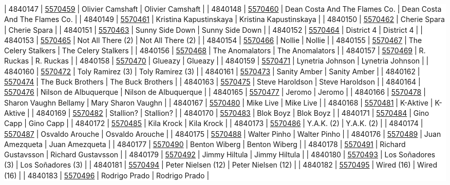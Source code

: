 | 4840147 | [5570459](https://www.discogs.com/artist/5570459) | Olivier Camshaft | Olivier Camshaft |
| 4840148 | [5570460](https://www.discogs.com/artist/5570460) | Dean Costa And The Flames Co. | Dean Costa And The Flames Co. |
| 4840149 | [5570461](https://www.discogs.com/artist/5570461) | Kristina Kapustinskaya | Kristina Kapustinskaya |
| 4840150 | [5570462](https://www.discogs.com/artist/5570462) | Cherie Spara | Cherie Spara |
| 4840151 | [5570463](https://www.discogs.com/artist/5570463) | Sunny Side Down | Sunny Side Down |
| 4840152 | [5570464](https://www.discogs.com/artist/5570464) | District 4 | District 4 |
| 4840153 | [5570465](https://www.discogs.com/artist/5570465) | Not All There (2) | Not All There (2) |
| 4840154 | [5570466](https://www.discogs.com/artist/5570466) | Nollie | Nollie |
| 4840155 | [5570467](https://www.discogs.com/artist/5570467) | The Celery Stalkers | The Celery Stalkers |
| 4840156 | [5570468](https://www.discogs.com/artist/5570468) | The Anomalators | The Anomalators |
| 4840157 | [5570469](https://www.discogs.com/artist/5570469) | R. Ruckas | R. Ruckas |
| 4840158 | [5570470](https://www.discogs.com/artist/5570470) | Glueazy | Glueazy |
| 4840159 | [5570471](https://www.discogs.com/artist/5570471) | Lynetria Johnson | Lynetria Johnson |
| 4840160 | [5570472](https://www.discogs.com/artist/5570472) | Toly Ramirez (3) | Toly Ramirez (3) |
| 4840161 | [5570473](https://www.discogs.com/artist/5570473) | Sanity Amber | Sanity Amber |
| 4840162 | [5570474](https://www.discogs.com/artist/5570474) | The Buck Brothers | The Buck Brothers |
| 4840163 | [5570475](https://www.discogs.com/artist/5570475) | Steve Haroldson | Steve Haroldson |
| 4840164 | [5570476](https://www.discogs.com/artist/5570476) | Nilson de Albuquerque | Nilson de Albuquerque |
| 4840165 | [5570477](https://www.discogs.com/artist/5570477) | Jeromo | Jeromo |
| 4840166 | [5570478](https://www.discogs.com/artist/5570478) | Sharon Vaughn Bellamy | Mary Sharon Vaughn |
| 4840167 | [5570480](https://www.discogs.com/artist/5570480) | Mike Live | Mike Live |
| 4840168 | [5570481](https://www.discogs.com/artist/5570481) | K-Aktive | K-Aktive |
| 4840169 | [5570482](https://www.discogs.com/artist/5570482) | Stallion? | Stallion? |
| 4840170 | [5570483](https://www.discogs.com/artist/5570483) | Blok Boyz | Blok Boyz |
| 4840171 | [5570484](https://www.discogs.com/artist/5570484) | Gino Capp | Gino Capp |
| 4840172 | [5570485](https://www.discogs.com/artist/5570485) | Kila Krock | Kila Krock |
| 4840173 | [5570486](https://www.discogs.com/artist/5570486) | Y.A.K. (2) | Y.A.K. (2) |
| 4840174 | [5570487](https://www.discogs.com/artist/5570487) | Osvaldo Arouche | Osvaldo Arouche |
| 4840175 | [5570488](https://www.discogs.com/artist/5570488) | Walter Pinho | Walter Pinho |
| 4840176 | [5570489](https://www.discogs.com/artist/5570489) | Juan Amezqueta | Juan Amezqueta |
| 4840177 | [5570490](https://www.discogs.com/artist/5570490) | Benton Wiberg | Benton Wiberg |
| 4840178 | [5570491](https://www.discogs.com/artist/5570491) | Richard Gustavsson | Richard Gustavsson |
| 4840179 | [5570492](https://www.discogs.com/artist/5570492) | Jimmy Hiltula | Jimmy Hiltula |
| 4840180 | [5570493](https://www.discogs.com/artist/5570493) | Los Soñadores (3) | Los Soñadores (3) |
| 4840181 | [5570494](https://www.discogs.com/artist/5570494) | Peter Nielsen (12) | Peter Nielsen (12) |
| 4840182 | [5570495](https://www.discogs.com/artist/5570495) | Wired (16) | Wired (16) |
| 4840183 | [5570496](https://www.discogs.com/artist/5570496) | Rodrigo Prado | Rodrigo Prado |